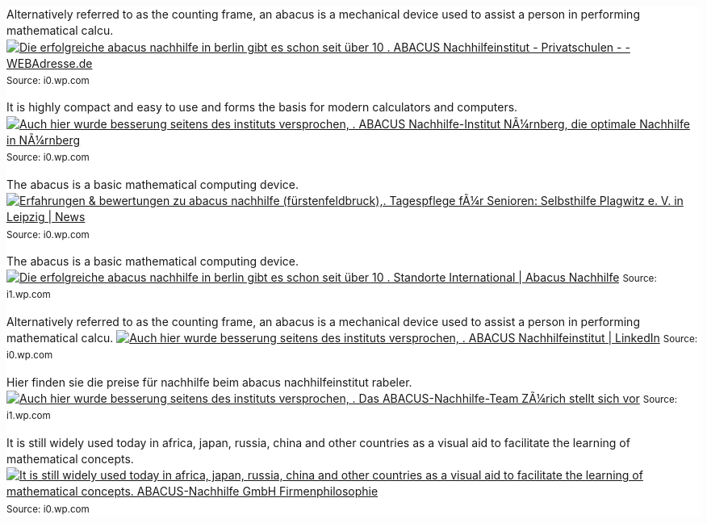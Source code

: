 Alternatively referred to as the counting frame, an abacus is a mechanical device used to assist a person in performing mathematical calcu.
[![Die erfolgreiche abacus nachhilfe in berlin gibt es schon seit über 10 . ABACUS Nachhilfeinstitut - Privatschulen - - WEBAdresse.de](https://i1.wp.com/tse3.mm.bing.net/th?id=OIP.xetUHZG7RS0dH485lCCdAwAAAA&amp;pid=15.1 "ABACUS Nachhilfeinstitut - Privatschulen - - WEBAdresse.de")](https://i0.wp.com/www.webadresse.de/img/map/2012/1335506897580/EFB6480C38070CCBDE0FDB0C7B5F1DAB.png)
<small>Source: i0.wp.com</small>

It is highly compact and easy to use and forms the basis for modern calculators and computers.
[![Auch hier wurde besserung seitens des instituts versprochen, . ABACUS Nachhilfe-Institut NÃ¼rnberg, die optimale Nachhilfe in NÃ¼rnberg](https://i1.wp.com/tse1.mm.bing.net/th?id=OIP.lstQ4smDk3pw6Vw2XOD0WAHaE7&amp;pid=15.1 "ABACUS Nachhilfe-Institut NÃ¼rnberg, die optimale Nachhilfe in NÃ¼rnberg")](https://i0.wp.com/www.abacus-nbg.de/wp-content/uploads/2016/05/nachhilfelehrer-kommt-nach-hause-1.gif)
<small>Source: i0.wp.com</small>

The abacus is a basic mathematical computing device.
[![Erfahrungen &amp; bewertungen zu abacus nachhilfe (fürstenfeldbruck),. Tagespflege fÃ¼r Senioren: Selbsthilfe Plagwitz e. V. in Leipzig | News](https://i1.wp.com/tse2.mm.bing.net/th?id=OIP.rxkMmRlTiP8852THH3NfFAHaDb&amp;pid=15.1 "Tagespflege fÃ¼r Senioren: Selbsthilfe Plagwitz e. V. in Leipzig | News")](https://i0.wp.com/www.news-blogging.de/wp-content/uploads/2014/01/ABACUS_LOGO_gross_schwarz_2013-300x139.jpg)
<small>Source: i0.wp.com</small>

The abacus is a basic mathematical computing device.
[![Die erfolgreiche abacus nachhilfe in berlin gibt es schon seit über 10 . Standorte International | Abacus Nachhilfe](https://i1.wp.com/tse3.mm.bing.net/th?id=OIP.wmPL0CZCx2HGathGzUBBiQAAAA&amp;pid=15.1 "Standorte International | Abacus Nachhilfe")](https://i1.wp.com/www.abacus-nachhilfe.de/fileadmin/icons/standorte-international_20.svg)
<small>Source: i1.wp.com</small>

Alternatively referred to as the counting frame, an abacus is a mechanical device used to assist a person in performing mathematical calcu.
[![Auch hier wurde besserung seitens des instituts versprochen, . ABACUS Nachhilfeinstitut | LinkedIn](https://i1.wp.com/tse4.mm.bing.net/th?id=OIP.QE0fjR7wgdI0SEvfQiaeUgAAAA&amp;pid=15.1 "ABACUS Nachhilfeinstitut | LinkedIn")](https://i0.wp.com/media-exp1.licdn.com/dms/image/C510BAQH0hhgpK8oPnA/company-logo_200_200/0/1519906088924?e=2159024400&amp;v=beta&amp;t=ZKroKwdwY2fsBppikNzb_khb8H3h_CZnkLvyWpMLdIM)
<small>Source: i0.wp.com</small>

Hier finden sie die preise für nachhilfe beim abacus nachhilfeinstitut rabeler.
[![Auch hier wurde besserung seitens des instituts versprochen, . Das ABACUS-Nachhilfe-Team ZÃ¼rich stellt sich vor](https://i1.wp.com/tse4.mm.bing.net/th?id=OIP.TMi2eO8YkU4lX6O6ghvXGwHaB1&amp;pid=15.1 "Das ABACUS-Nachhilfe-Team ZÃ¼rich stellt sich vor")](https://i1.wp.com/www.abacus-nachhilfe.ch/fileadmin/header-institutsseiten/das-institut.jpg)
<small>Source: i1.wp.com</small>

It is still widely used today in africa, japan, russia, china and other countries as a visual aid to facilitate the learning of mathematical concepts.
[![It is still widely used today in africa, japan, russia, china and other countries as a visual aid to facilitate the learning of mathematical concepts. ABACUS-Nachhilfe GmbH Firmenphilosophie](https://i1.wp.com/tse4.mm.bing.net/th?id=OIP.YIzwfEFf0cCnoMQjB8n90gHaCj&amp;pid=15.1 "ABACUS-Nachhilfe GmbH Firmenphilosophie")](https://i0.wp.com/abacus-franchise.de/wp-content/uploads/2018/08/builder2-slider-newstripes-3.png)
<small>Source: i0.wp.com</small>
